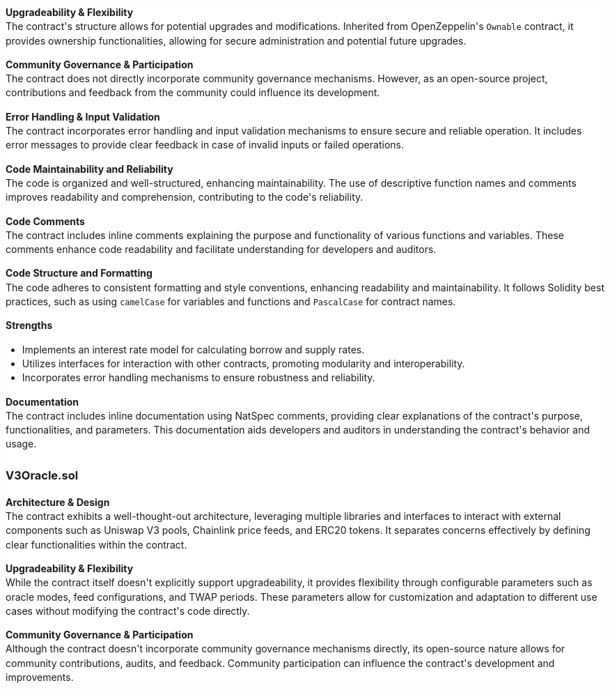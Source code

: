 **Upgradeability & Flexibility**  
The contract's structure allows for potential upgrades and modifications. Inherited from OpenZeppelin's `Ownable` contract, it provides ownership functionalities, allowing for secure administration and potential future upgrades.

**Community Governance & Participation**  
The contract does not directly incorporate community governance mechanisms. However, as an open-source project, contributions and feedback from the community could influence its development.

**Error Handling & Input Validation**  
The contract incorporates error handling and input validation mechanisms to ensure secure and reliable operation. It includes error messages to provide clear feedback in case of invalid inputs or failed operations.

**Code Maintainability and Reliability**  
The code is organized and well-structured, enhancing maintainability. The use of descriptive function names and comments improves readability and comprehension, contributing to the code's reliability.

**Code Comments**  
The contract includes inline comments explaining the purpose and functionality of various functions and variables. These comments enhance code readability and facilitate understanding for developers and auditors.

**Code Structure and Formatting**  
The code adheres to consistent formatting and style conventions, enhancing readability and maintainability. It follows Solidity best practices, such as using `camelCase` for variables and functions and `PascalCase` for contract names.

**Strengths**  
- Implements an interest rate model for calculating borrow and supply rates.
- Utilizes interfaces for interaction with other contracts, promoting modularity and interoperability.
- Incorporates error handling mechanisms to ensure robustness and reliability.

**Documentation**  
The contract includes inline documentation using NatSpec comments, providing clear explanations of the contract's purpose, functionalities, and parameters. This documentation aids developers and auditors in understanding the contract's behavior and usage.


### V3Oracle.sol

**Architecture & Design**  
The contract exhibits a well-thought-out architecture, leveraging multiple libraries and interfaces to interact with external components such as Uniswap V3 pools, Chainlink price feeds, and ERC20 tokens. It separates concerns effectively by defining clear functionalities within the contract.

**Upgradeability & Flexibility**  
While the contract itself doesn't explicitly support upgradeability, it provides flexibility through configurable parameters such as oracle modes, feed configurations, and TWAP periods. These parameters allow for customization and adaptation to different use cases without modifying the contract's code directly.

**Community Governance & Participation**  
Although the contract doesn't incorporate community governance mechanisms directly, its open-source nature allows for community contributions, audits, and feedback. Community participation can influence the contract's development and improvements.
